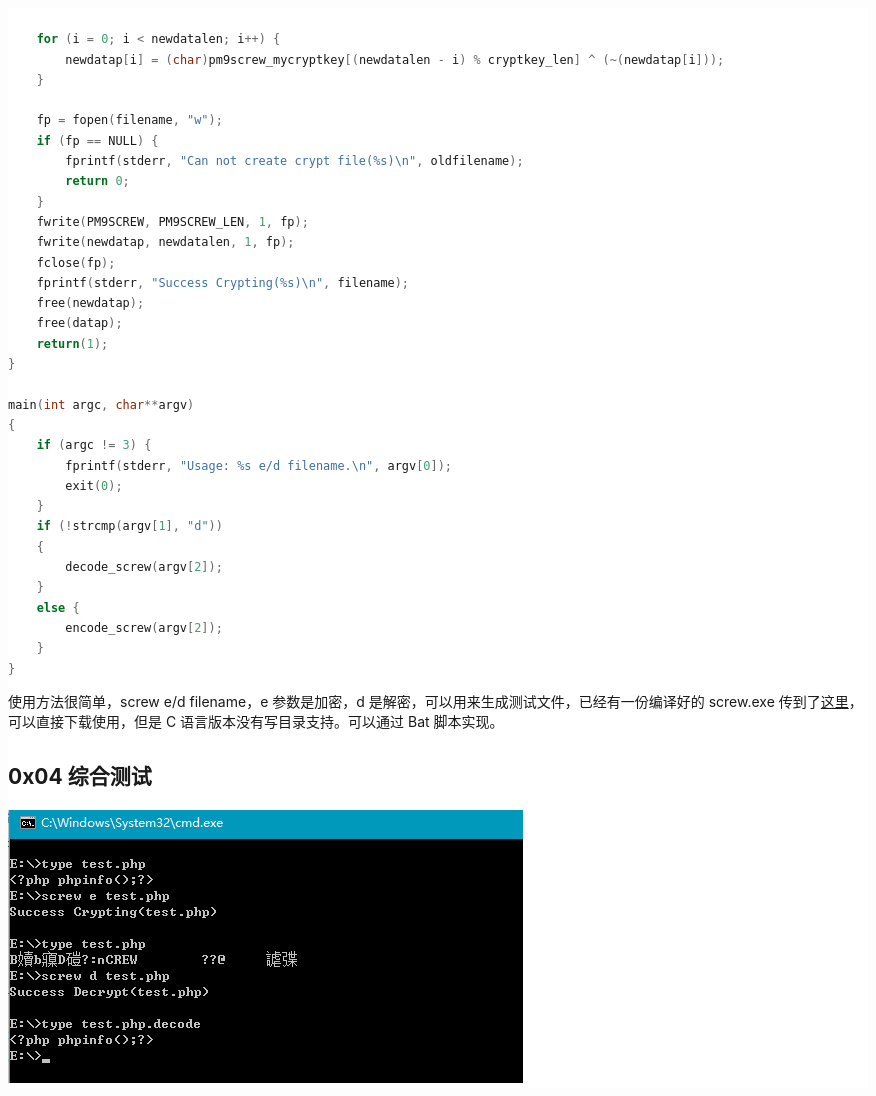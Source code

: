 ```C

	for (i = 0; i < newdatalen; i++) {
		newdatap[i] = (char)pm9screw_mycryptkey[(newdatalen - i) % cryptkey_len] ^ (~(newdatap[i]));
	}

	fp = fopen(filename, "w");
	if (fp == NULL) {
		fprintf(stderr, "Can not create crypt file(%s)\n", oldfilename);
		return 0;
	}
	fwrite(PM9SCREW, PM9SCREW_LEN, 1, fp);
	fwrite(newdatap, newdatalen, 1, fp);
	fclose(fp);
	fprintf(stderr, "Success Crypting(%s)\n", filename);
	free(newdatap);
	free(datap);
	return(1);
}

main(int argc, char**argv)
{
	if (argc != 3) {
		fprintf(stderr, "Usage: %s e/d filename.\n", argv[0]);
		exit(0);
	}
	if (!strcmp(argv[1], "d"))
	{
		decode_screw(argv[2]);
	}
	else {
		encode_screw(argv[2]);
	}
}
```

使用方法很简单，screw e/d filename，e 参数是加密，d 是解密，可以用来生成测试文件，已经有一份编译好的 screw.exe 传到了[这里](https://github.com/Skactor/php_screw-decrypt/raw/master/screw.exe)，可以直接下载使用，但是 C 语言版本没有写目录支持。可以通过 Bat 脚本实现。

## 0x04 综合测试

![1](./php-screw的加密和解密探究（二）解密算法与python实现/2018032701502797.png)
